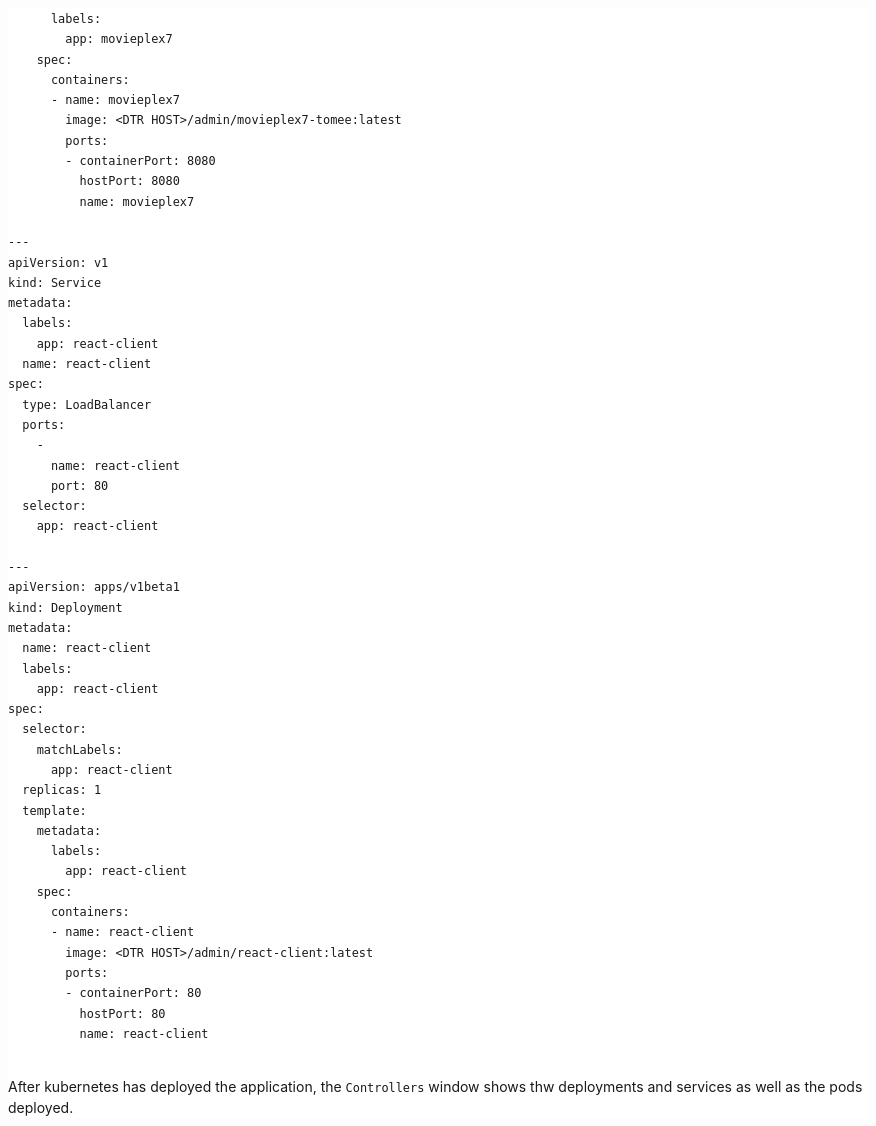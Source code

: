 ```
      labels:
        app: movieplex7
    spec:
      containers:
      - name: movieplex7
        image: <DTR HOST>/admin/movieplex7-tomee:latest
        ports:
        - containerPort: 8080
          hostPort: 8080
          name: movieplex7

--- 
apiVersion: v1
kind: Service
metadata: 
  labels: 
    app: react-client
  name: react-client
spec: 
  type: LoadBalancer
  ports: 
    - 
      name: react-client
      port: 80
  selector: 
    app: react-client

---
apiVersion: apps/v1beta1
kind: Deployment
metadata:
  name: react-client
  labels:
    app: react-client
spec:
  selector:
    matchLabels:
      app: react-client
  replicas: 1
  template:
    metadata:
      labels:
        app: react-client
    spec:
      containers:
      - name: react-client
        image: <DTR HOST>/admin/react-client:latest
        ports:
        - containerPort: 80
          hostPort: 80
          name: react-client
    
```
After kubernetes has deployed the application, the `Controllers` window shows thw deployments and services as well as the pods deployed. 

